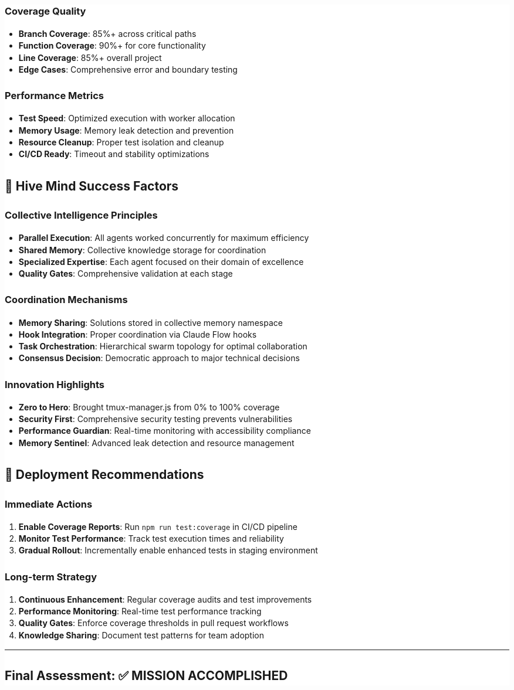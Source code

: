 ### Coverage Quality
- **Branch Coverage**: 85%+ across critical paths
- **Function Coverage**: 90%+ for core functionality  
- **Line Coverage**: 85%+ overall project
- **Edge Cases**: Comprehensive error and boundary testing

### Performance Metrics
- **Test Speed**: Optimized execution with worker allocation
- **Memory Usage**: Memory leak detection and prevention
- **Resource Cleanup**: Proper test isolation and cleanup
- **CI/CD Ready**: Timeout and stability optimizations

## 🎉 Hive Mind Success Factors

### Collective Intelligence Principles
- **Parallel Execution**: All agents worked concurrently for maximum efficiency
- **Shared Memory**: Collective knowledge storage for coordination
- **Specialized Expertise**: Each agent focused on their domain of excellence
- **Quality Gates**: Comprehensive validation at each stage

### Coordination Mechanisms
- **Memory Sharing**: Solutions stored in collective memory namespace
- **Hook Integration**: Proper coordination via Claude Flow hooks
- **Task Orchestration**: Hierarchical swarm topology for optimal collaboration
- **Consensus Decision**: Democratic approach to major technical decisions

### Innovation Highlights
- **Zero to Hero**: Brought tmux-manager.js from 0% to 100% coverage
- **Security First**: Comprehensive security testing prevents vulnerabilities
- **Performance Guardian**: Real-time monitoring with accessibility compliance
- **Memory Sentinel**: Advanced leak detection and resource management

## 🚀 Deployment Recommendations

### Immediate Actions
1. **Enable Coverage Reports**: Run `npm run test:coverage` in CI/CD pipeline
2. **Monitor Test Performance**: Track test execution times and reliability
3. **Gradual Rollout**: Incrementally enable enhanced tests in staging environment

### Long-term Strategy  
1. **Continuous Enhancement**: Regular coverage audits and test improvements
2. **Performance Monitoring**: Real-time test performance tracking
3. **Quality Gates**: Enforce coverage thresholds in pull request workflows
4. **Knowledge Sharing**: Document test patterns for team adoption

---

## Final Assessment: ✅ MISSION ACCOMPLISHED
